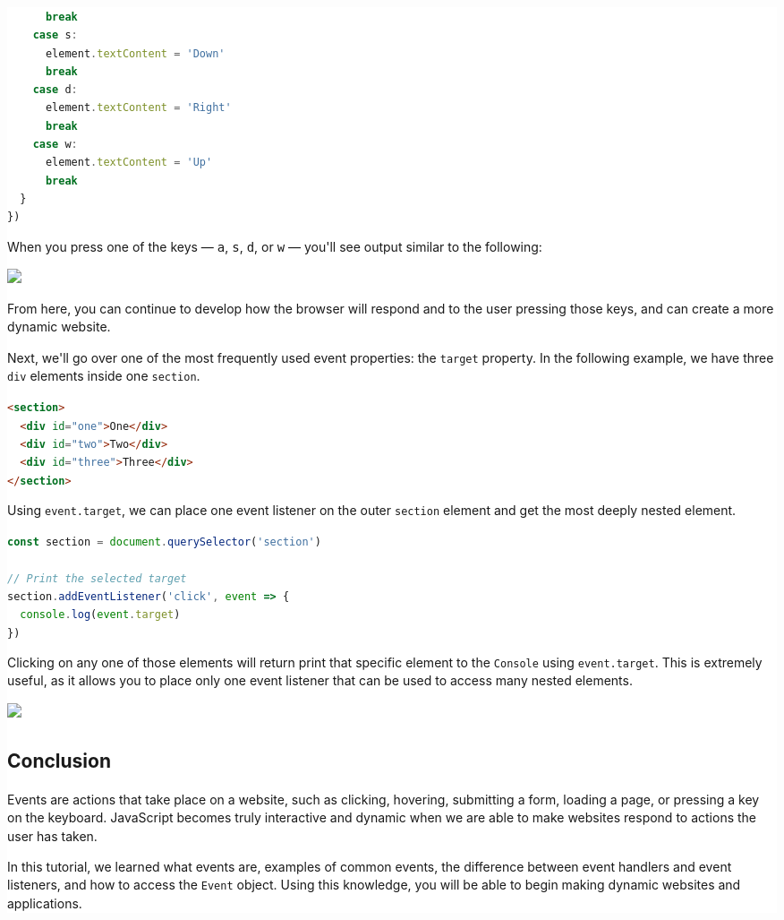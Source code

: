 ```js
      break
    case s:
      element.textContent = 'Down'
      break
    case d:
      element.textContent = 'Right'
      break
    case w:
      element.textContent = 'Up'
      break
  }
})
```

When you press one of the keys — <kbd>a</kbd>, <kbd>s</kbd>, <kbd>d</kbd>, or <kbd>w</kbd> — you'll see output similar to the following:

![](../images/events-7.png)

From here, you can continue to develop how the browser will respond and to the user pressing those keys, and can create a more dynamic website.

Next, we'll go over one of the most frequently used event properties: the `target` property. In the following example, we have three `div` elements inside one `section`.

```html
<section>
  <div id="one">One</div>
  <div id="two">Two</div>
  <div id="three">Three</div>
</section>
```

Using `event.target`, we can place one event listener on the outer `section` element and get the most deeply nested element.

```js
const section = document.querySelector('section')

// Print the selected target
section.addEventListener('click', event => {
  console.log(event.target)
})
```

Clicking on any one of those elements will return print that specific element to the `Console` using `event.target`. This is extremely useful, as it allows you to place only one event listener that can be used to access many nested elements.

![](../images/events-8.png)

## Conclusion

Events are actions that take place on a website, such as clicking, hovering, submitting a form, loading a page, or pressing a key on the keyboard. JavaScript becomes truly interactive and dynamic when we are able to make websites respond to actions the user has taken.

In this tutorial, we learned what events are, examples of common events, the difference between event handlers and event listeners, and how to access the `Event` object. Using this knowledge, you will be able to begin making dynamic websites and applications.
